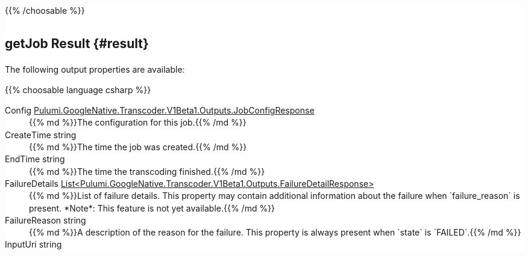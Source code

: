 {{% /choosable %}}




## getJob Result {#result}

The following output properties are available:



{{% choosable language csharp %}}
<dl class="resources-properties"><dt class="property-"
            title="">
        <span id="config_csharp">
<a href="#config_csharp" style="color: inherit; text-decoration: inherit;">Config</a>
</span>
        <span class="property-indicator"></span>
        <span class="property-type"><a href="#jobconfigresponse">Pulumi.<wbr>Google<wbr>Native.<wbr>Transcoder.<wbr>V1Beta1.<wbr>Outputs.<wbr>Job<wbr>Config<wbr>Response</a></span>
    </dt>
    <dd>{{% md %}}The configuration for this job.{{% /md %}}</dd><dt class="property-"
            title="">
        <span id="createtime_csharp">
<a href="#createtime_csharp" style="color: inherit; text-decoration: inherit;">Create<wbr>Time</a>
</span>
        <span class="property-indicator"></span>
        <span class="property-type">string</span>
    </dt>
    <dd>{{% md %}}The time the job was created.{{% /md %}}</dd><dt class="property-"
            title="">
        <span id="endtime_csharp">
<a href="#endtime_csharp" style="color: inherit; text-decoration: inherit;">End<wbr>Time</a>
</span>
        <span class="property-indicator"></span>
        <span class="property-type">string</span>
    </dt>
    <dd>{{% md %}}The time the transcoding finished.{{% /md %}}</dd><dt class="property-"
            title="">
        <span id="failuredetails_csharp">
<a href="#failuredetails_csharp" style="color: inherit; text-decoration: inherit;">Failure<wbr>Details</a>
</span>
        <span class="property-indicator"></span>
        <span class="property-type"><a href="#failuredetailresponse">List&lt;Pulumi.<wbr>Google<wbr>Native.<wbr>Transcoder.<wbr>V1Beta1.<wbr>Outputs.<wbr>Failure<wbr>Detail<wbr>Response&gt;</a></span>
    </dt>
    <dd>{{% md %}}List of failure details. This property may contain additional information about the failure when `failure_reason` is present. *Note*: This feature is not yet available.{{% /md %}}</dd><dt class="property-"
            title="">
        <span id="failurereason_csharp">
<a href="#failurereason_csharp" style="color: inherit; text-decoration: inherit;">Failure<wbr>Reason</a>
</span>
        <span class="property-indicator"></span>
        <span class="property-type">string</span>
    </dt>
    <dd>{{% md %}}A description of the reason for the failure. This property is always present when `state` is `FAILED`.{{% /md %}}</dd><dt class="property-"
            title="">
        <span id="inputuri_csharp">
<a href="#inputuri_csharp" style="color: inherit; text-decoration: inherit;">Input<wbr>Uri</a>
</span>
        <span class="property-indicator"></span>
        <span class="property-type">string</span>